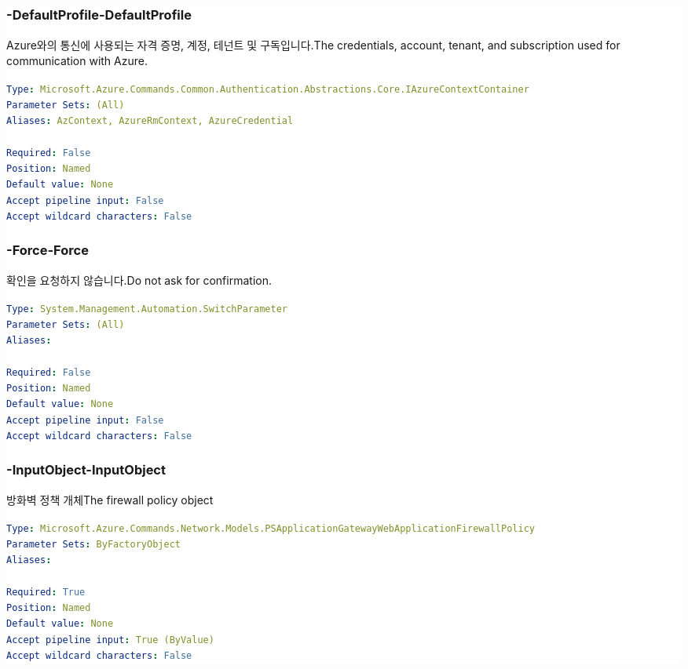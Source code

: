 ### <span data-ttu-id="2b2f2-116">-DefaultProfile</span><span class="sxs-lookup"><span data-stu-id="2b2f2-116">-DefaultProfile</span></span>
<span data-ttu-id="2b2f2-117">Azure와의 통신에 사용되는 자격 증명, 계정, 테넌트 및 구독입니다.</span><span class="sxs-lookup"><span data-stu-id="2b2f2-117">The credentials, account, tenant, and subscription used for communication with Azure.</span></span>

```yaml
Type: Microsoft.Azure.Commands.Common.Authentication.Abstractions.Core.IAzureContextContainer
Parameter Sets: (All)
Aliases: AzContext, AzureRmContext, AzureCredential

Required: False
Position: Named
Default value: None
Accept pipeline input: False
Accept wildcard characters: False
```

### <span data-ttu-id="2b2f2-118">-Force</span><span class="sxs-lookup"><span data-stu-id="2b2f2-118">-Force</span></span>
<span data-ttu-id="2b2f2-119">확인을 요청하지 않습니다.</span><span class="sxs-lookup"><span data-stu-id="2b2f2-119">Do not ask for confirmation.</span></span>

```yaml
Type: System.Management.Automation.SwitchParameter
Parameter Sets: (All)
Aliases:

Required: False
Position: Named
Default value: None
Accept pipeline input: False
Accept wildcard characters: False
```

### <span data-ttu-id="2b2f2-120">-InputObject</span><span class="sxs-lookup"><span data-stu-id="2b2f2-120">-InputObject</span></span>
<span data-ttu-id="2b2f2-121">방화벽 정책 개체</span><span class="sxs-lookup"><span data-stu-id="2b2f2-121">The firewall policy object</span></span>

```yaml
Type: Microsoft.Azure.Commands.Network.Models.PSApplicationGatewayWebApplicationFirewallPolicy
Parameter Sets: ByFactoryObject
Aliases:

Required: True
Position: Named
Default value: None
Accept pipeline input: True (ByValue)
Accept wildcard characters: False
```
